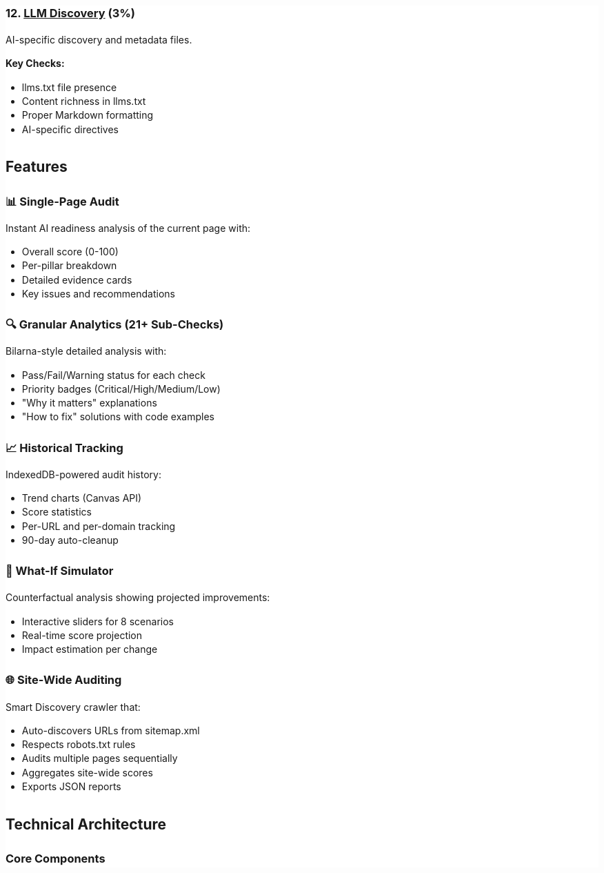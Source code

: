 ### 12. [LLM Discovery](pillars/llms-txt.md) (3%)
AI-specific discovery and metadata files.

**Key Checks:**
- llms.txt file presence
- Content richness in llms.txt
- Proper Markdown formatting
- AI-specific directives

## Features

### 📊 Single-Page Audit
Instant AI readiness analysis of the current page with:
- Overall score (0-100)
- Per-pillar breakdown
- Detailed evidence cards
- Key issues and recommendations

### 🔍 Granular Analytics (21+ Sub-Checks)
Bilarna-style detailed analysis with:
- Pass/Fail/Warning status for each check
- Priority badges (Critical/High/Medium/Low)
- "Why it matters" explanations
- "How to fix" solutions with code examples

### 📈 Historical Tracking
IndexedDB-powered audit history:
- Trend charts (Canvas API)
- Score statistics
- Per-URL and per-domain tracking
- 90-day auto-cleanup

### 🔮 What-If Simulator
Counterfactual analysis showing projected improvements:
- Interactive sliders for 8 scenarios
- Real-time score projection
- Impact estimation per change

### 🌐 Site-Wide Auditing
Smart Discovery crawler that:
- Auto-discovers URLs from sitemap.xml
- Respects robots.txt rules
- Audits multiple pages sequentially
- Aggregates site-wide scores
- Exports JSON reports

## Technical Architecture

### Core Components
